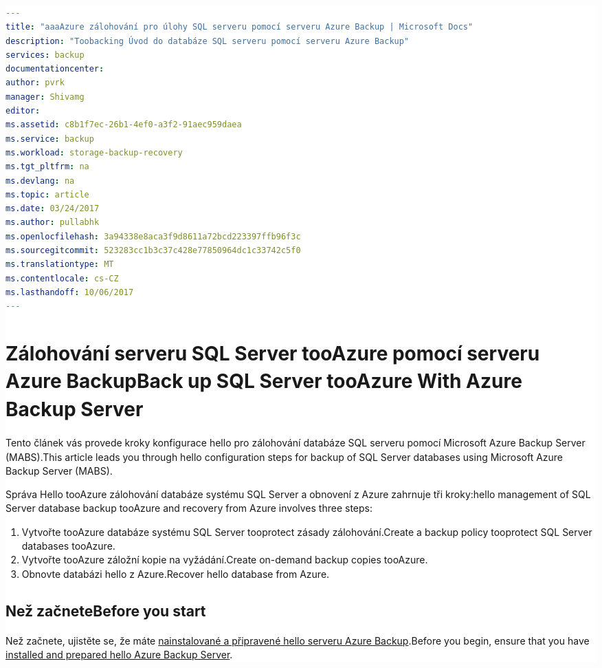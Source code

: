 ```yaml
---
title: "aaaAzure zálohování pro úlohy SQL serveru pomocí serveru Azure Backup | Microsoft Docs"
description: "Toobacking Úvod do databáze SQL serveru pomocí serveru Azure Backup"
services: backup
documentationcenter: 
author: pvrk
manager: Shivamg
editor: 
ms.assetid: c8b1f7ec-26b1-4ef0-a3f2-91aec959daea
ms.service: backup
ms.workload: storage-backup-recovery
ms.tgt_pltfrm: na
ms.devlang: na
ms.topic: article
ms.date: 03/24/2017
ms.author: pullabhk
ms.openlocfilehash: 3a94338e8aca3f9d8611a72bcd223397ffb96f3c
ms.sourcegitcommit: 523283cc1b3c37c428e77850964dc1c33742c5f0
ms.translationtype: MT
ms.contentlocale: cs-CZ
ms.lasthandoff: 10/06/2017
---
```

# <a name="back-up-sql-server-tooazure-with-azure-backup-server"></a><span data-ttu-id="5973c-103">Zálohování serveru SQL Server tooAzure pomocí serveru Azure Backup</span><span class="sxs-lookup"><span data-stu-id="5973c-103">Back up SQL Server tooAzure With Azure Backup Server</span></span>
<span data-ttu-id="5973c-104">Tento článek vás provede kroky konfigurace hello pro zálohování databáze SQL serveru pomocí Microsoft Azure Backup Server (MABS).</span><span class="sxs-lookup"><span data-stu-id="5973c-104">This article leads you through hello configuration steps for backup of SQL Server databases using Microsoft Azure Backup Server (MABS).</span></span>

<span data-ttu-id="5973c-105">Správa Hello tooAzure zálohování databáze systému SQL Server a obnovení z Azure zahrnuje tři kroky:</span><span class="sxs-lookup"><span data-stu-id="5973c-105">hello management of SQL Server database backup tooAzure and recovery from Azure involves three steps:</span></span>

1. <span data-ttu-id="5973c-106">Vytvořte tooAzure databáze systému SQL Server tooprotect zásady zálohování.</span><span class="sxs-lookup"><span data-stu-id="5973c-106">Create a backup policy tooprotect SQL Server databases tooAzure.</span></span>
2. <span data-ttu-id="5973c-107">Vytvořte tooAzure záložní kopie na vyžádání.</span><span class="sxs-lookup"><span data-stu-id="5973c-107">Create on-demand backup copies tooAzure.</span></span>
3. <span data-ttu-id="5973c-108">Obnovte databázi hello z Azure.</span><span class="sxs-lookup"><span data-stu-id="5973c-108">Recover hello database from Azure.</span></span>

## <a name="before-you-start"></a><span data-ttu-id="5973c-109">Než začnete</span><span class="sxs-lookup"><span data-stu-id="5973c-109">Before you start</span></span>
<span data-ttu-id="5973c-110">Než začnete, ujistěte se, že máte [nainstalované a připravené hello serveru Azure Backup](backup-azure-microsoft-azure-backup.md).</span><span class="sxs-lookup"><span data-stu-id="5973c-110">Before you begin, ensure that you have [installed and prepared hello Azure Backup Server](backup-azure-microsoft-azure-backup.md).</span></span>
